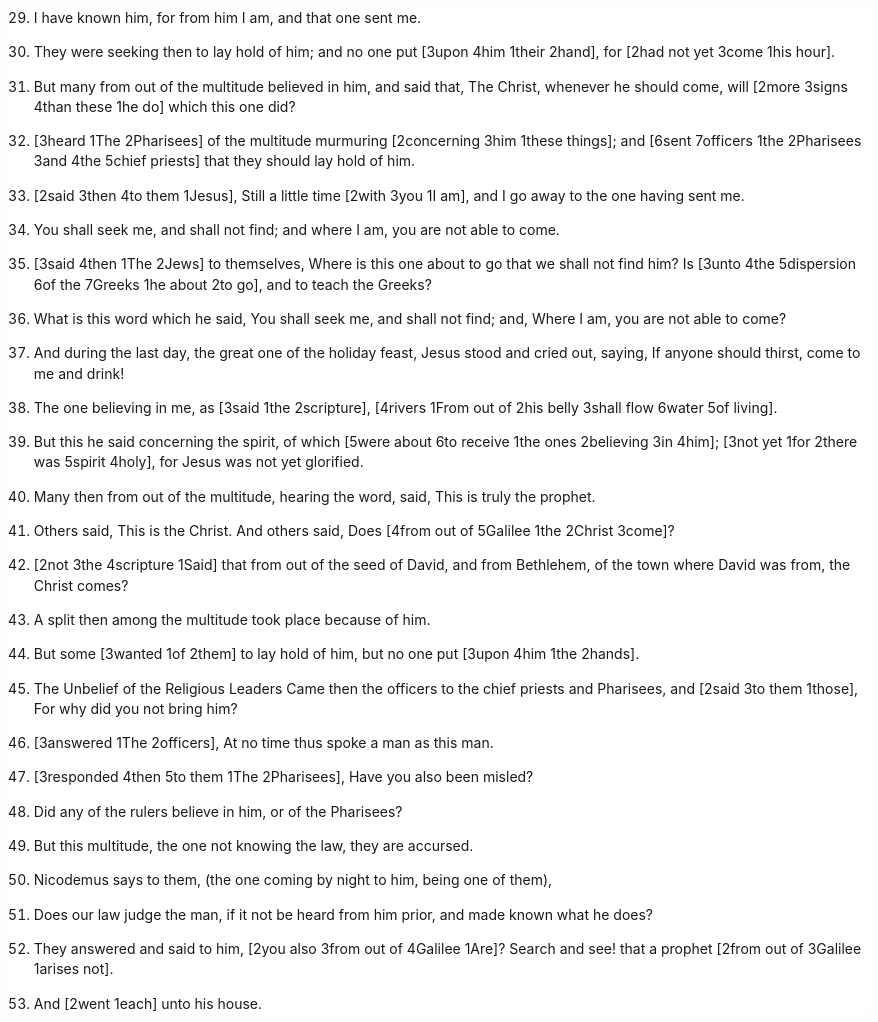 29. I have known him, for from him I am, and that one sent me.

30. They were seeking then to lay hold of him; and no one put [3upon 4him 1their 2hand], for [2had not yet 3come  1his hour].

31. But many from out of the multitude believed in him, and said that, The Christ, whenever he should come, will [2more 3signs 4than these 1he do] which this one did?

32. [3heard 1The 2Pharisees] of the multitude murmuring [2concerning 3him 1these things]; and [6sent 7officers 1the 2Pharisees 3and 4the 5chief priests] that they should lay hold of him.

33. [2said 3then 4to them  1Jesus], Still a little time [2with 3you 1I am], and I go away to the one having sent me.

34. You shall seek me, and shall not find; and where I am, you are not able to come.

35. [3said 4then 1The 2Jews] to themselves, Where is this one about to go that we shall not find him? Is [3unto 4the 5dispersion 6of the 7Greeks 1he about 2to go], and to teach the Greeks?

36. What is this  word which he said, You shall seek me, and shall not find; and, Where I am, you are not able to come?

37. And during the last day, the great one of the holiday feast, Jesus stood and cried out, saying, If anyone should thirst, come to me and drink!

38. The one believing in me, as [3said 1the 2scripture], [4rivers 1From out of  2his belly 3shall flow 6water 5of living].

39. But this he said concerning the spirit, of which [5were about 6to receive 1the ones 2believing 3in 4him]; [3not yet 1for 2there was 5spirit 4holy], for  Jesus was not yet glorified.

40. Many then from out of the multitude, hearing the word, said, This is truly the prophet.

41. Others said, This is the Christ. And others said, Does [4from out of  5Galilee 1the 2Christ 3come]?

42. [2not 3the 4scripture 1Said] that from out of the seed of David, and from Bethlehem, of the town where David was from, the Christ comes?

43. A split then among the multitude took place because of him.

44. But some [3wanted 1of 2them] to lay hold of him, but no one put [3upon 4him 1the 2hands]. 

45.  The Unbelief of the Religious Leaders Came then the officers to the chief priests and Pharisees, and [2said 3to them 1those], For why did you not bring him?

46. [3answered 1The 2officers], At no time thus spoke a man as this  man.

47. [3responded 4then 5to them 1The 2Pharisees], Have you also been misled?

48. Did any of the rulers believe in him, or of the Pharisees?

49. But  this multitude, the one not knowing the law, they are accursed.

50. Nicodemus says to them, (the one coming by night to him, being one of them),

51. Does  our law judge the man, if it not be heard from him prior, and made known what he does?

52. They answered and said to him,  [2you also 3from out of  4Galilee 1Are]? Search and see! that a prophet [2from out of  3Galilee 1arises not].

53. And [2went 1each] unto  his house.  
